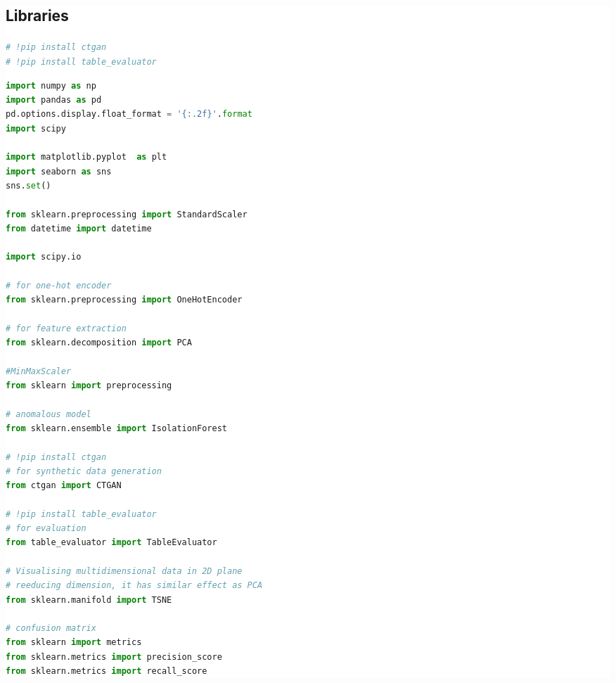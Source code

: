 ## Libraries


```python
# !pip install ctgan
# !pip install table_evaluator
```


```python
import numpy as np
import pandas as pd
pd.options.display.float_format = '{:.2f}'.format
import scipy

import matplotlib.pyplot  as plt
import seaborn as sns
sns.set()

from sklearn.preprocessing import StandardScaler
from datetime import datetime

import scipy.io

# for one-hot encoder
from sklearn.preprocessing import OneHotEncoder

# for feature extraction
from sklearn.decomposition import PCA

#MinMaxScaler
from sklearn import preprocessing

# anomalous model
from sklearn.ensemble import IsolationForest

# !pip install ctgan
# for synthetic data generation
from ctgan import CTGAN

# !pip install table_evaluator
# for evaluation
from table_evaluator import TableEvaluator

# Visualising multidimensional data in 2D plane
# reeducing dimension, it has similar effect as PCA
from sklearn.manifold import TSNE

# confusion matrix
from sklearn import metrics
from sklearn.metrics import precision_score
from sklearn.metrics import recall_score
```
